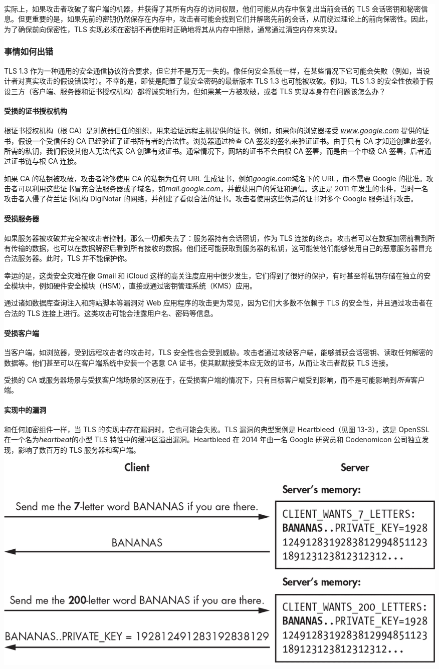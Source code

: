 实际上，如果攻击者攻破了客户端的机器，并获得了其所有内存的访问权限，他们可能从内存中恢复出当前会话的 TLS 会话密钥和秘密信息。但更重要的是，如果先前的密钥仍然保存在内存中，攻击者可能会找到它们并解密先前的会话，从而绕过理论上的前向保密性。因此，为了确保前向保密性，TLS 实现必须在密钥不再使用时正确地将其从内存中擦除，通常通过清空内存来实现。

### <samp class="SANS_Futura_Std_Bold_B_11">事情如何出错</samp>

TLS 1.3 作为一种通用的安全通信协议符合要求，但它并不是万无一失的。像任何安全系统一样，在某些情况下它可能会失败（例如，当设计者对真实攻击的假设错误时）。不幸的是，即使是配置了最安全密码的最新版本 TLS 1.3 也可能被攻破。例如，TLS 1.3 的安全性依赖于假设三方（客户端、服务器和证书授权机构）都将诚实地行为，但如果某一方被攻破，或者 TLS 实现本身存在问题该怎么办？

#### <samp class="SANS_Futura_Std_Bold_Condensed_Oblique_BI_11">受损的证书授权机构</samp>

根证书授权机构（根 CA）是浏览器信任的组织，用来验证远程主机提供的证书。例如，如果你的浏览器接受 *[www<wbr>.google<wbr>.com](http://www.google.com)* 提供的证书，假设一个受信任的 CA 已经验证了证书所有者的合法性。浏览器通过检查 CA 签发的签名来验证证书。由于只有 CA 才知道创建此签名所需的私钥，我们假设其他人无法代表 CA 创建有效证书。通常情况下，网站的证书不会由根 CA 签署，而是由一个中级 CA 签署，后者通过证书链与根 CA 连接。

如果 CA 的私钥被攻破，攻击者能够使用 CA 的私钥为任何 URL 生成证书，例如*google.com*域名下的 URL，而不需要 Google 的批准。攻击者可以利用这些证书冒充合法服务器或子域名，如*mail.google.com*，并截获用户的凭证和通信。这正是 2011 年发生的事件，当时一名攻击者入侵了荷兰证书机构 DigiNotar 的网络，并创建了看似合法的证书。攻击者使用这些伪造的证书对多个 Google 服务进行攻击。

#### <samp class="SANS_Futura_Std_Bold_Condensed_Oblique_BI_11">受损服务器</samp>

如果服务器被攻破并完全被攻击者控制，那么一切都失去了：服务器持有会话密钥，作为 TLS 连接的终点。攻击者可以在数据加密前看到所有传输的数据，也可以在数据解密后看到所有接收的数据。他们还可能获取到服务器的私钥，这可能使他们能够使用自己的恶意服务器冒充合法服务器。此时，TLS 并不能保护你。

幸运的是，这类安全灾难在像 Gmail 和 iCloud 这样的高关注度应用中很少发生，它们得到了很好的保护，有时甚至将私钥存储在独立的安全模块中，例如硬件安全模块（HSM），直接或通过密钥管理系统（KMS）应用。

通过诸如数据库查询注入和跨站脚本等漏洞对 Web 应用程序的攻击更为常见，因为它们大多数不依赖于 TLS 的安全性，并且通过攻击者在合法的 TLS 连接上进行。这类攻击可能会泄露用户名、密码等信息。

#### <samp class="SANS_Futura_Std_Bold_Condensed_Oblique_BI_11">受损客户端</samp>

当客户端，如浏览器，受到远程攻击者的攻击时，TLS 安全性也会受到威胁。攻击者通过攻破客户端，能够捕获会话密钥、读取任何解密的数据等。他们甚至可以在客户端系统中安装一个恶意 CA 证书，使其默默接受本应无效的证书，从而让攻击者截获 TLS 连接。

受损的 CA 或服务器场景与受损客户端场景的区别在于，在受损客户端的情况下，只有目标客户端受到影响，而不是可能影响到*所有*客户端。

#### <samp class="SANS_Futura_Std_Bold_Condensed_Oblique_BI_11">实现中的漏洞</samp>

和任何加密组件一样，当 TLS 的实现中存在漏洞时，它也可能会失败。TLS 漏洞的典型案例是 Heartbleed（见图 13-3），这是 OpenSSL 在一个名为*heartbeat*的小型 TLS 特性中的缓冲区溢出漏洞。Heartbleed 在 2014 年由一名 Google 研究员和 Codenomicon 公司独立发现，影响了数百万的 TLS 服务器和客户端。

![](img/fig13-3.jpg)
